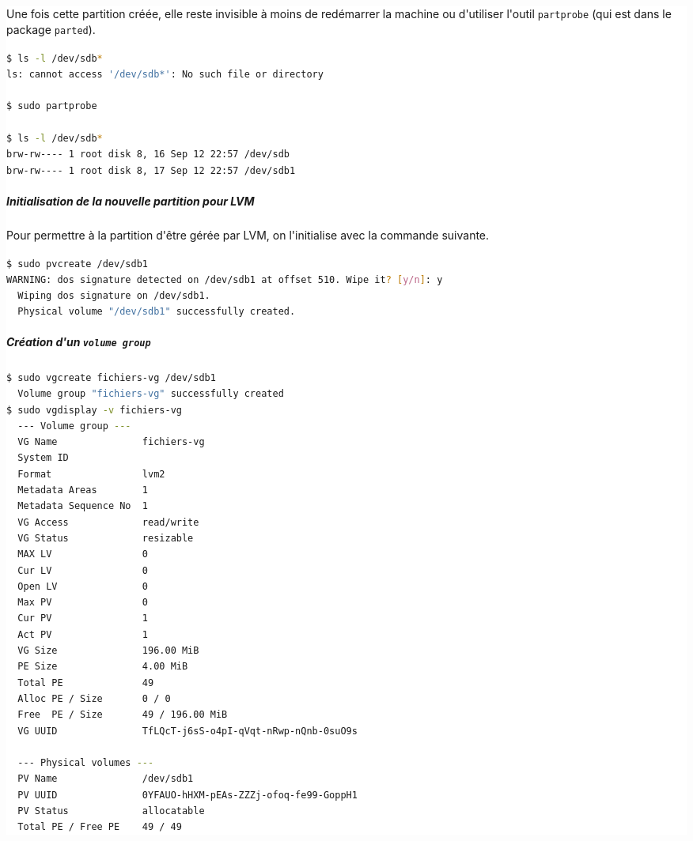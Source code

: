 Une fois cette partition créée, elle reste invisible à moins de redémarrer la machine ou d'utiliser l'outil `partprobe` (qui est dans le package `parted`).

```bash
$ ls -l /dev/sdb*
ls: cannot access '/dev/sdb*': No such file or directory

$ sudo partprobe

$ ls -l /dev/sdb*
brw-rw---- 1 root disk 8, 16 Sep 12 22:57 /dev/sdb
brw-rw---- 1 root disk 8, 17 Sep 12 22:57 /dev/sdb1
```

##### Initialisation de la nouvelle partition pour LVM

Pour permettre à la partition d'être gérée par LVM, on l'initialise avec la commande suivante.

```bash
$ sudo pvcreate /dev/sdb1
WARNING: dos signature detected on /dev/sdb1 at offset 510. Wipe it? [y/n]: y
  Wiping dos signature on /dev/sdb1.
  Physical volume "/dev/sdb1" successfully created.
```


##### Création d'un `volume group`

```bash
$ sudo vgcreate fichiers-vg /dev/sdb1
  Volume group "fichiers-vg" successfully created
$ sudo vgdisplay -v fichiers-vg
  --- Volume group ---
  VG Name               fichiers-vg
  System ID
  Format                lvm2
  Metadata Areas        1
  Metadata Sequence No  1
  VG Access             read/write
  VG Status             resizable
  MAX LV                0
  Cur LV                0
  Open LV               0
  Max PV                0
  Cur PV                1
  Act PV                1
  VG Size               196.00 MiB
  PE Size               4.00 MiB
  Total PE              49
  Alloc PE / Size       0 / 0
  Free  PE / Size       49 / 196.00 MiB
  VG UUID               TfLQcT-j6sS-o4pI-qVqt-nRwp-nQnb-0suO9s

  --- Physical volumes ---
  PV Name               /dev/sdb1
  PV UUID               0YFAUO-hHXM-pEAs-ZZZj-ofoq-fe99-GoppH1
  PV Status             allocatable
  Total PE / Free PE    49 / 49

```
